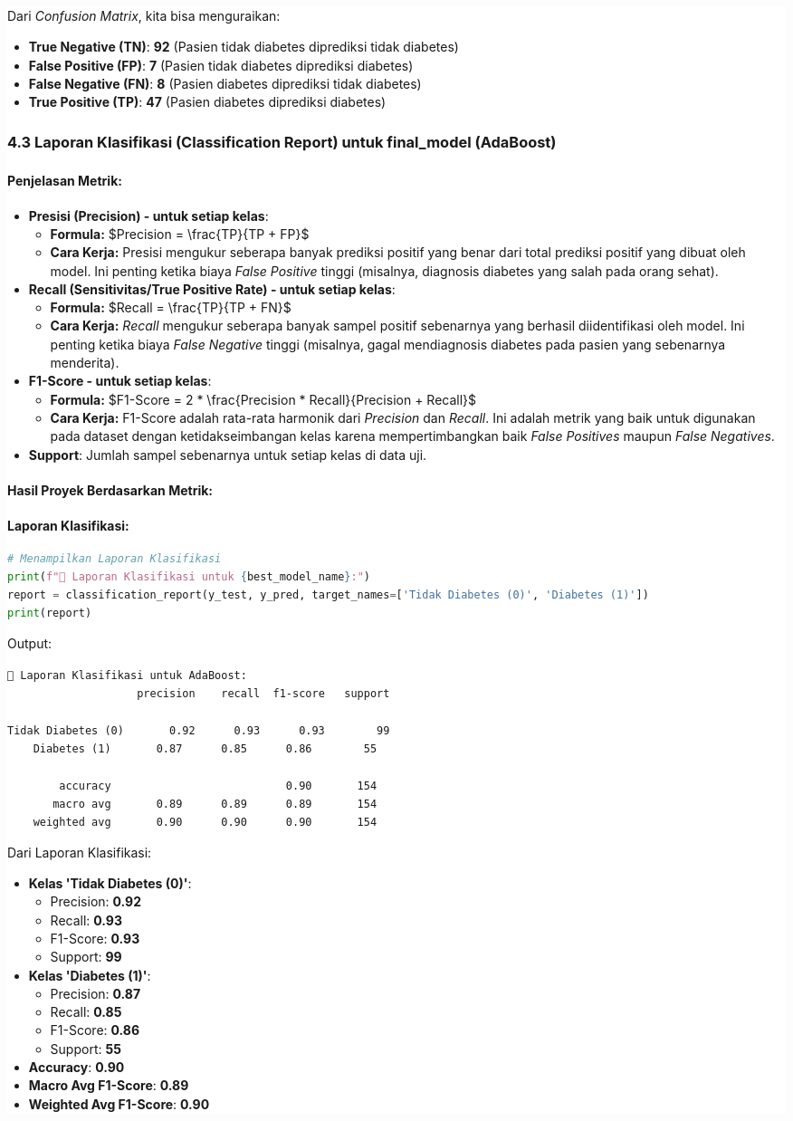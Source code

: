 Dari *Confusion Matrix*, kita bisa menguraikan:
* **True Negative (TN)**: **92** (Pasien tidak diabetes diprediksi tidak diabetes)
* **False Positive (FP)**: **7** (Pasien tidak diabetes diprediksi diabetes)
* **False Negative (FN)**: **8** (Pasien diabetes diprediksi tidak diabetes)
* **True Positive (TP)**: **47** (Pasien diabetes diprediksi diabetes)

### 4.3 Laporan Klasifikasi (Classification Report) untuk final_model (AdaBoost)

#### Penjelasan Metrik:

* **Presisi (Precision) - untuk setiap kelas**:
    * **Formula:** $Precision = \frac{TP}{TP + FP}$
    * **Cara Kerja:** Presisi mengukur seberapa banyak prediksi positif yang benar dari total prediksi positif yang dibuat oleh model. Ini penting ketika biaya *False Positive* tinggi (misalnya, diagnosis diabetes yang salah pada orang sehat).
* **Recall (Sensitivitas/True Positive Rate) - untuk setiap kelas**:
    * **Formula:** $Recall = \frac{TP}{TP + FN}$
    * **Cara Kerja:** *Recall* mengukur seberapa banyak sampel positif sebenarnya yang berhasil diidentifikasi oleh model. Ini penting ketika biaya *False Negative* tinggi (misalnya, gagal mendiagnosis diabetes pada pasien yang sebenarnya menderita).
* **F1-Score - untuk setiap kelas**:
    * **Formula:** $F1-Score = 2 * \frac{Precision * Recall}{Precision + Recall}$
    * **Cara Kerja:** F1-Score adalah rata-rata harmonik dari *Precision* dan *Recall*. Ini adalah metrik yang baik untuk digunakan pada dataset dengan ketidakseimbangan kelas karena mempertimbangkan baik *False Positives* maupun *False Negatives*.
* **Support**: Jumlah sampel sebenarnya untuk setiap kelas di data uji.

#### Hasil Proyek Berdasarkan Metrik:

**Laporan Klasifikasi:**
```python
# Menampilkan Laporan Klasifikasi
print(f"📄 Laporan Klasifikasi untuk {best_model_name}:")
report = classification_report(y_test, y_pred, target_names=['Tidak Diabetes (0)', 'Diabetes (1)'])
print(report)
```
Output:
```
📄 Laporan Klasifikasi untuk AdaBoost:
                    precision    recall  f1-score   support

Tidak Diabetes (0)       0.92      0.93      0.93        99
    Diabetes (1)       0.87      0.85      0.86        55

        accuracy                           0.90       154
       macro avg       0.89      0.89      0.89       154
    weighted avg       0.90      0.90      0.90       154
```
Dari Laporan Klasifikasi:

* **Kelas 'Tidak Diabetes (0)'**:
    * Precision: **0.92**
    * Recall: **0.93**
    * F1-Score: **0.93**
    * Support: **99**
* **Kelas 'Diabetes (1)'**:
    * Precision: **0.87**
    * Recall: **0.85**
    * F1-Score: **0.86**
    * Support: **55**
* **Accuracy**: **0.90**
* **Macro Avg F1-Score**: **0.89**
* **Weighted Avg F1-Score**: **0.90**
